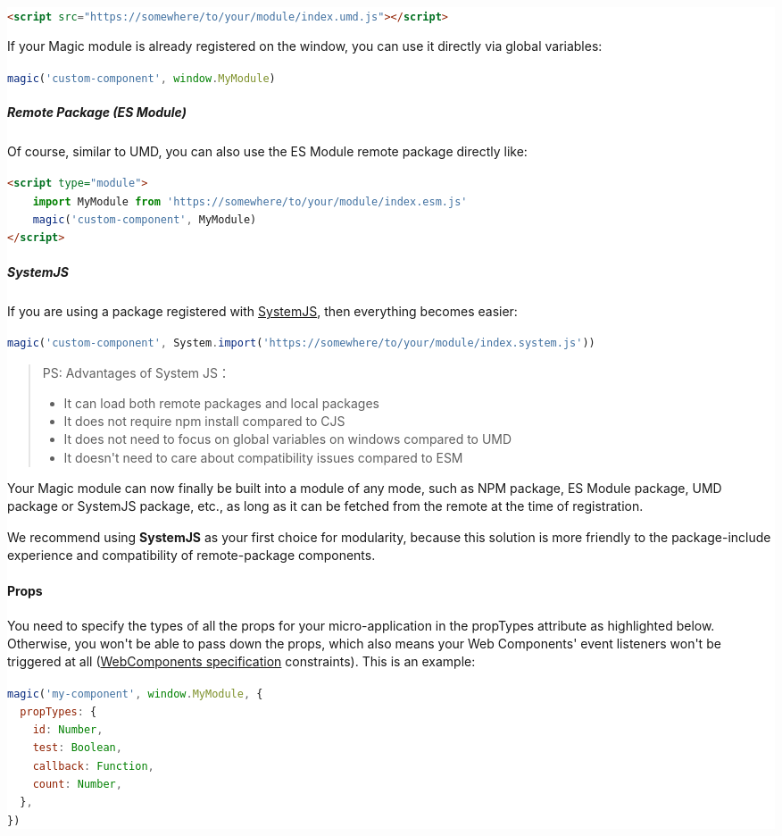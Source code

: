```html
<script src="https://somewhere/to/your/module/index.umd.js"></script>
```

If your Magic module is already registered on the window, you can use it directly via global variables:  

```javascript
magic('custom-component', window.MyModule)
```

##### Remote Package (ES Module)

Of course, similar to UMD, you can also use the ES Module remote package directly like:  

```html  
<script type="module">
    import MyModule from 'https://somewhere/to/your/module/index.esm.js'
    magic('custom-component', MyModule)
</script>
```

##### SystemJS

If you are using a package registered with [SystemJS](https://github.com/systemjs/systemjs), then everything becomes easier:

```javascript  
magic('custom-component', System.import('https://somewhere/to/your/module/index.system.js'))
```

> PS: Advantages of System JS：
>
> - It can load both remote packages and local packages
> - It does not require npm install compared to CJS
> - It does not need to focus on global variables on windows compared to UMD
> - It doesn't need to care about compatibility issues compared to ESM  

Your Magic module can now finally be built into a module of any mode, such as NPM package, ES Module package, UMD package or SystemJS package, etc., as long as it can be fetched from the remote at the time of registration.  

We recommend using **SystemJS** as your first choice for modularity, because this solution is more friendly to the package-include experience and compatibility of remote-package components.  

#### Props  
You need to specify the types of all the props for your micro-application in the propTypes attribute as highlighted below. Otherwise, you won't be able to pass down the props, which also means your Web Components' event listeners won't be triggered at all ([WebComponents specification](https://developer.mozilla.org/en-US/docs/Web/Web_Components/Using_custom_elements#Using_the_lifecycle_callbacks) constraints). This is an example:  

```javascript  
magic('my-component', window.MyModule, {
  propTypes: {
    id: Number,
    test: Boolean,
    callback: Function,
    count: Number,
  },
})
```
